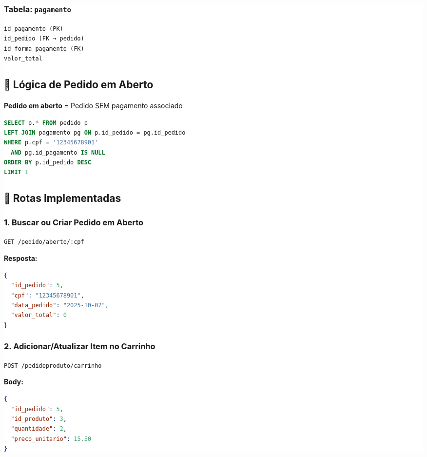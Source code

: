 ### Tabela: `pagamento`
```sql
id_pagamento (PK)
id_pedido (FK → pedido)
id_forma_pagamento (FK)
valor_total
```

## 🔑 Lógica de Pedido em Aberto

**Pedido em aberto** = Pedido SEM pagamento associado

```sql
SELECT p.* FROM pedido p
LEFT JOIN pagamento pg ON p.id_pedido = pg.id_pedido
WHERE p.cpf = '12345678901' 
  AND pg.id_pagamento IS NULL
ORDER BY p.id_pedido DESC
LIMIT 1
```

## 🚀 Rotas Implementadas

### 1. Buscar ou Criar Pedido em Aberto
```
GET /pedido/aberto/:cpf
```

**Resposta:**
```json
{
  "id_pedido": 5,
  "cpf": "12345678901",
  "data_pedido": "2025-10-07",
  "valor_total": 0
}
```

### 2. Adicionar/Atualizar Item no Carrinho
```
POST /pedidoproduto/carrinho
```

**Body:**
```json
{
  "id_pedido": 5,
  "id_produto": 3,
  "quantidade": 2,
  "preco_unitario": 15.50
}
```
